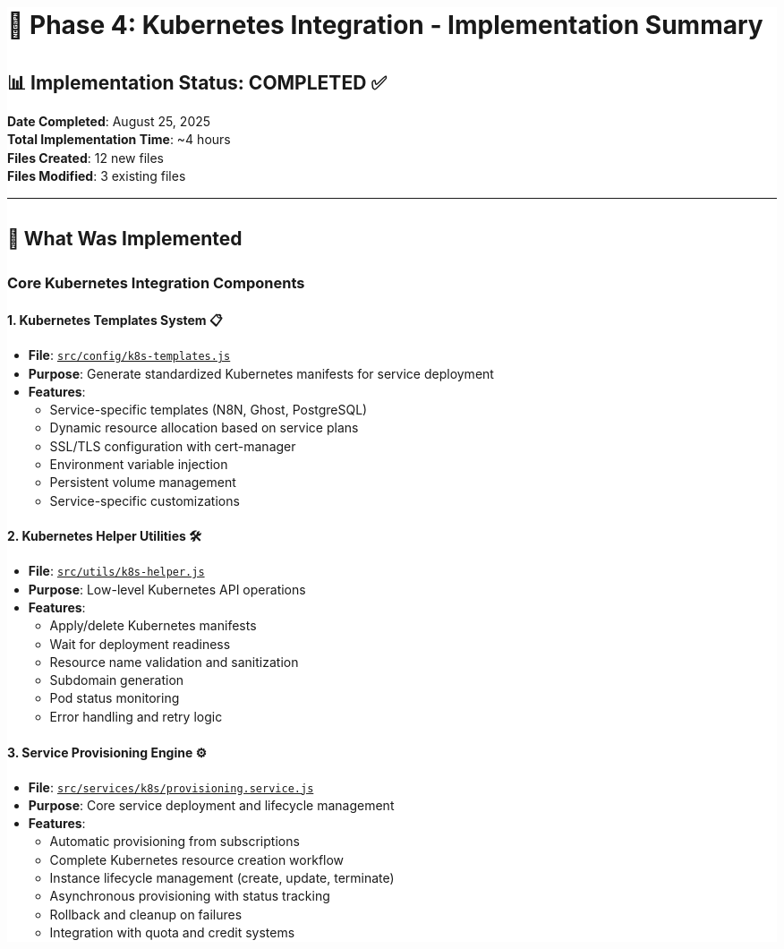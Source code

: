 # 🚀 Phase 4: Kubernetes Integration - Implementation Summary

## 📊 Implementation Status: **COMPLETED** ✅

**Date Completed**: August 25, 2025  
**Total Implementation Time**: ~4 hours  
**Files Created**: 12 new files  
**Files Modified**: 3 existing files

---

## 🎯 **What Was Implemented**

### **Core Kubernetes Integration Components**

#### 1. **Kubernetes Templates System** 📋

- **File**: [`src/config/k8s-templates.js`](src/config/k8s-templates.js:1)
- **Purpose**: Generate standardized Kubernetes manifests for service deployment
- **Features**:
  - Service-specific templates (N8N, Ghost, PostgreSQL)
  - Dynamic resource allocation based on service plans
  - SSL/TLS configuration with cert-manager
  - Environment variable injection
  - Persistent volume management
  - Service-specific customizations

#### 2. **Kubernetes Helper Utilities** 🛠️

- **File**: [`src/utils/k8s-helper.js`](src/utils/k8s-helper.js:1)
- **Purpose**: Low-level Kubernetes API operations
- **Features**:
  - Apply/delete Kubernetes manifests
  - Wait for deployment readiness
  - Resource name validation and sanitization
  - Subdomain generation
  - Pod status monitoring
  - Error handling and retry logic

#### 3. **Service Provisioning Engine** ⚙️

- **File**: [`src/services/k8s/provisioning.service.js`](src/services/k8s/provisioning.service.js:1)
- **Purpose**: Core service deployment and lifecycle management
- **Features**:
  - Automatic provisioning from subscriptions
  - Complete Kubernetes resource creation workflow
  - Instance lifecycle management (create, update, terminate)
  - Asynchronous provisioning with status tracking
  - Rollback and cleanup on failures
  - Integration with quota and credit systems
